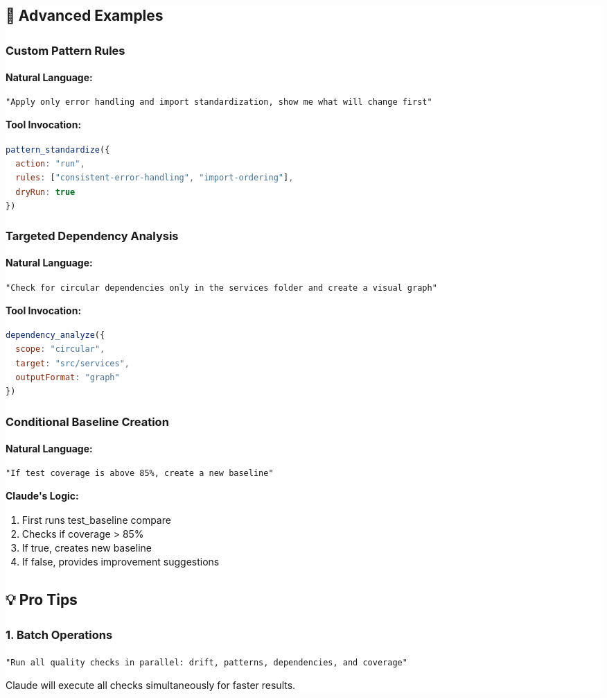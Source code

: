 ## 🔧 Advanced Examples

### Custom Pattern Rules

**Natural Language:**
```
"Apply only error handling and import standardization, show me what will change first"
```

**Tool Invocation:**
```javascript
pattern_standardize({
  action: "run",
  rules: ["consistent-error-handling", "import-ordering"],
  dryRun: true
})
```

### Targeted Dependency Analysis

**Natural Language:**
```
"Check for circular dependencies only in the services folder and create a visual graph"
```

**Tool Invocation:**
```javascript
dependency_analyze({
  scope: "circular",
  target: "src/services",
  outputFormat: "graph"
})
```

### Conditional Baseline Creation

**Natural Language:**
```
"If test coverage is above 85%, create a new baseline"
```

**Claude's Logic:**
1. First runs test_baseline compare
2. Checks if coverage > 85%
3. If true, creates new baseline
4. If false, provides improvement suggestions

## 💡 Pro Tips

### 1. Batch Operations
```
"Run all quality checks in parallel: drift, patterns, dependencies, and coverage"
```
Claude will execute all checks simultaneously for faster results.
